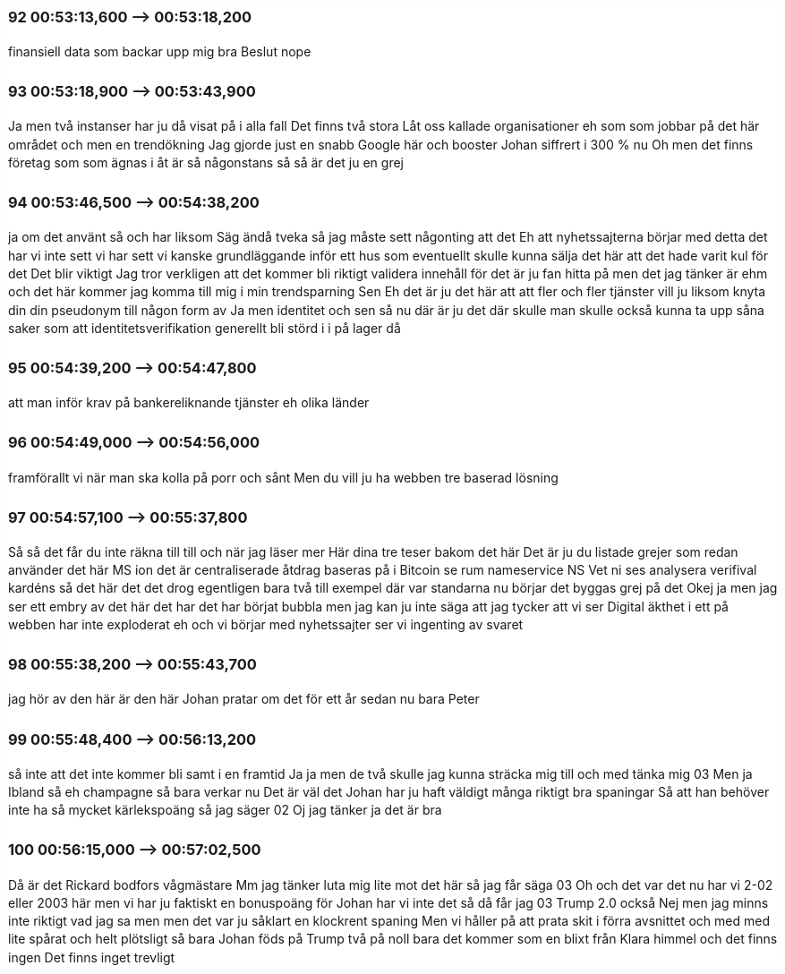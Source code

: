 ### 92 00:53:13,600 --> 00:53:18,200
finansiell data som backar upp mig bra Beslut nope

### 93 00:53:18,900 --> 00:53:43,900
Ja men två instanser har ju då visat på i alla fall Det finns två stora Låt oss kallade organisationer eh som som jobbar på det här området och men en trendökning Jag gjorde just en snabb Google här och booster Johan siffrert i 300 % nu Oh men det finns företag som som ägnas i åt är så någonstans så så är det ju en grej

### 94 00:53:46,500 --> 00:54:38,200
ja om det använt så och har liksom Säg ändå tveka så jag måste sett någonting att det Eh att nyhetssajterna börjar med detta det har vi inte sett vi har sett vi kanske grundläggande inför ett hus som eventuellt skulle kunna sälja det här att det hade varit kul för det Det blir viktigt Jag tror verkligen att det kommer bli riktigt validera innehåll för det är ju fan hitta på men det jag tänker är ehm och det här kommer jag komma till mig i min trendsparning Sen Eh det är ju det här att att fler och fler tjänster vill ju liksom knyta din din pseudonym till någon form av Ja men identitet och sen så nu där är ju det där skulle man skulle också kunna ta upp såna saker som att identitetsverifikation generellt bli störd i i på lager då

### 95 00:54:39,200 --> 00:54:47,800
att man inför krav på bankereliknande tjänster eh olika länder

### 96 00:54:49,000 --> 00:54:56,000
framförallt vi när man ska kolla på porr och sånt Men du vill ju ha webben tre baserad lösning

### 97 00:54:57,100 --> 00:55:37,800
Så så det får du inte räkna till till och när jag läser mer Här dina tre teser bakom det här Det är ju du listade grejer som redan använder det här MS ion det är centraliserade åtdrag baseras på i Bitcoin se rum nameservice NS Vet ni ses analysera verifival kardéns så det här det det drog egentligen bara två till exempel där var standarna nu börjar det byggas grej på det Okej ja men jag ser ett embry av det här det har det har börjat bubbla men jag kan ju inte säga att jag tycker att vi ser Digital äkthet i ett på webben har inte exploderat eh och vi börjar med nyhetssajter ser vi ingenting av svaret

### 98 00:55:38,200 --> 00:55:43,700
jag hör av den här är den här Johan pratar om det för ett år sedan nu bara Peter

### 99 00:55:48,400 --> 00:56:13,200
så inte att det inte kommer bli samt i en framtid Ja ja men de två skulle jag kunna sträcka mig till och med tänka mig 03 Men ja Ibland så eh champagne så bara verkar nu Det är väl det Johan har ju haft väldigt många riktigt bra spaningar Så att han behöver inte ha så mycket kärlekspoäng så jag säger 02 Oj jag tänker ja det är bra

### 100 00:56:15,000 --> 00:57:02,500
Då är det Rickard bodfors vågmästare Mm jag tänker luta mig lite mot det här så jag får säga 03 Oh och det var det nu har vi 2-02 eller 2003 här men vi har ju faktiskt en bonuspoäng för Johan har vi inte det så då får jag 03 Trump 2.0 också Nej men jag minns inte riktigt vad jag sa men men det var ju såklart en klockrent spaning Men vi håller på att prata skit i förra avsnittet och med med lite spårat och helt plötsligt så bara Johan föds på Trump två på noll bara det kommer som en blixt från Klara himmel och det finns ingen Det finns inget trevligt
